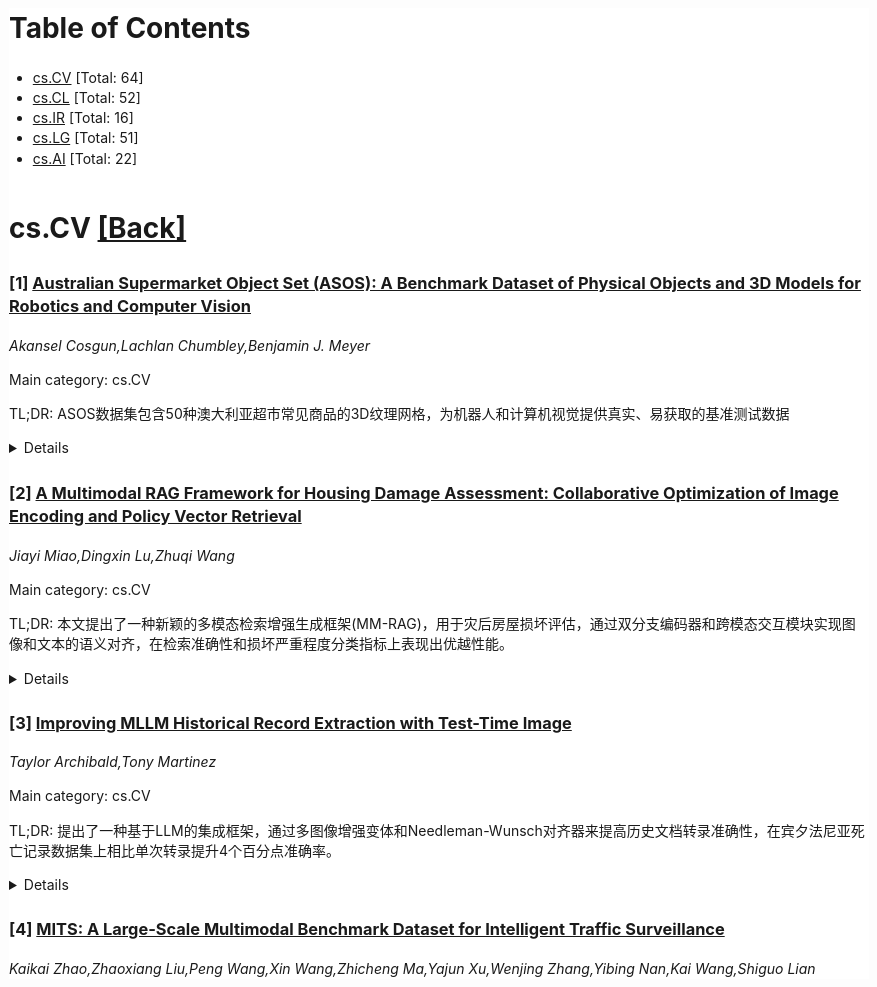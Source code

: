<div id=toc></div>

# Table of Contents

- [cs.CV](#cs.CV) [Total: 64]
- [cs.CL](#cs.CL) [Total: 52]
- [cs.IR](#cs.IR) [Total: 16]
- [cs.LG](#cs.LG) [Total: 51]
- [cs.AI](#cs.AI) [Total: 22]


<div id='cs.CV'></div>

# cs.CV [[Back]](#toc)

### [1] [Australian Supermarket Object Set (ASOS): A Benchmark Dataset of Physical Objects and 3D Models for Robotics and Computer Vision](https://arxiv.org/abs/2509.09720)
*Akansel Cosgun,Lachlan Chumbley,Benjamin J. Meyer*

Main category: cs.CV

TL;DR: ASOS数据集包含50种澳大利亚超市常见商品的3D纹理网格，为机器人和计算机视觉提供真实、易获取的基准测试数据


<details><summary>Details</summary></details>


### [2] [A Multimodal RAG Framework for Housing Damage Assessment: Collaborative Optimization of Image Encoding and Policy Vector Retrieval](https://arxiv.org/abs/2509.09721)
*Jiayi Miao,Dingxin Lu,Zhuqi Wang*

Main category: cs.CV

TL;DR: 本文提出了一种新颖的多模态检索增强生成框架(MM-RAG)，用于灾后房屋损坏评估，通过双分支编码器和跨模态交互模块实现图像和文本的语义对齐，在检索准确性和损坏严重程度分类指标上表现出优越性能。


<details><summary>Details</summary></details>


### [3] [Improving MLLM Historical Record Extraction with Test-Time Image](https://arxiv.org/abs/2509.09722)
*Taylor Archibald,Tony Martinez*

Main category: cs.CV

TL;DR: 提出了一种基于LLM的集成框架，通过多图像增强变体和Needleman-Wunsch对齐器来提高历史文档转录准确性，在宾夕法尼亚死亡记录数据集上相比单次转录提升4个百分点准确率。


<details><summary>Details</summary></details>


### [4] [MITS: A Large-Scale Multimodal Benchmark Dataset for Intelligent Traffic Surveillance](https://arxiv.org/abs/2509.09730)
*Kaikai Zhao,Zhaoxiang Liu,Peng Wang,Xin Wang,Zhicheng Ma,Yajun Xu,Wenjing Zhang,Yibing Nan,Kai Wang,Shiguo Lian*
